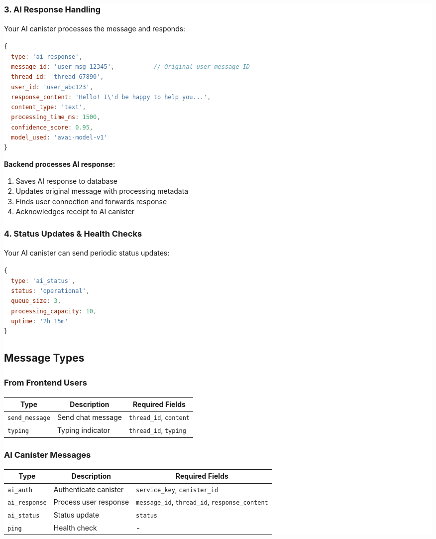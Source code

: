 ### 3. AI Response Handling

Your AI canister processes the message and responds:

```javascript
{
  type: 'ai_response',
  message_id: 'user_msg_12345',           // Original user message ID
  thread_id: 'thread_67890',
  user_id: 'user_abc123',
  response_content: 'Hello! I\'d be happy to help you...',
  content_type: 'text',
  processing_time_ms: 1500,
  confidence_score: 0.95,
  model_used: 'avai-model-v1'
}
```

**Backend processes AI response:**
1. Saves AI response to database
2. Updates original message with processing metadata
3. Finds user connection and forwards response
4. Acknowledges receipt to AI canister

### 4. Status Updates & Health Checks

Your AI canister can send periodic status updates:

```javascript
{
  type: 'ai_status',
  status: 'operational',
  queue_size: 3,
  processing_capacity: 10,
  uptime: '2h 15m'
}
```

## Message Types

### From Frontend Users

| Type | Description | Required Fields |
|------|-------------|----------------|
| `send_message` | Send chat message | `thread_id`, `content` |
| `typing` | Typing indicator | `thread_id`, `typing` |

### AI Canister Messages

| Type | Description | Required Fields |
|------|-------------|----------------|
| `ai_auth` | Authenticate canister | `service_key`, `canister_id` |
| `ai_response` | Process user response | `message_id`, `thread_id`, `response_content` |
| `ai_status` | Status update | `status` |
| `ping` | Health check | - |
